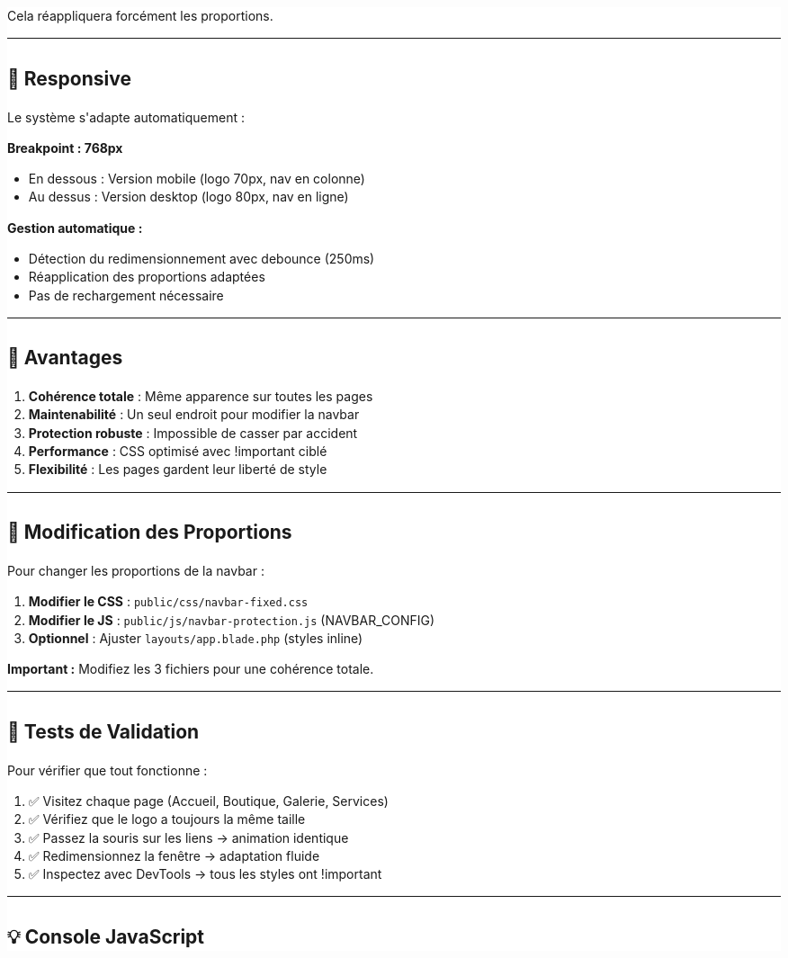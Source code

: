 Cela réappliquera forcément les proportions.

---

## 📱 Responsive

Le système s'adapte automatiquement :

**Breakpoint : 768px**
- En dessous : Version mobile (logo 70px, nav en colonne)
- Au dessus : Version desktop (logo 80px, nav en ligne)

**Gestion automatique :**
- Détection du redimensionnement avec debounce (250ms)
- Réapplication des proportions adaptées
- Pas de rechargement nécessaire

---

## 🎯 Avantages

1. **Cohérence totale** : Même apparence sur toutes les pages
2. **Maintenabilité** : Un seul endroit pour modifier la navbar
3. **Protection robuste** : Impossible de casser par accident
4. **Performance** : CSS optimisé avec !important ciblé
5. **Flexibilité** : Les pages gardent leur liberté de style

---

## 📝 Modification des Proportions

Pour changer les proportions de la navbar :

1. **Modifier le CSS** : `public/css/navbar-fixed.css`
2. **Modifier le JS** : `public/js/navbar-protection.js` (NAVBAR_CONFIG)
3. **Optionnel** : Ajuster `layouts/app.blade.php` (styles inline)

**Important :** Modifiez les 3 fichiers pour une cohérence totale.

---

## 🚀 Tests de Validation

Pour vérifier que tout fonctionne :

1. ✅ Visitez chaque page (Accueil, Boutique, Galerie, Services)
2. ✅ Vérifiez que le logo a toujours la même taille
3. ✅ Passez la souris sur les liens → animation identique
4. ✅ Redimensionnez la fenêtre → adaptation fluide
5. ✅ Inspectez avec DevTools → tous les styles ont !important

---

## 💡 Console JavaScript
